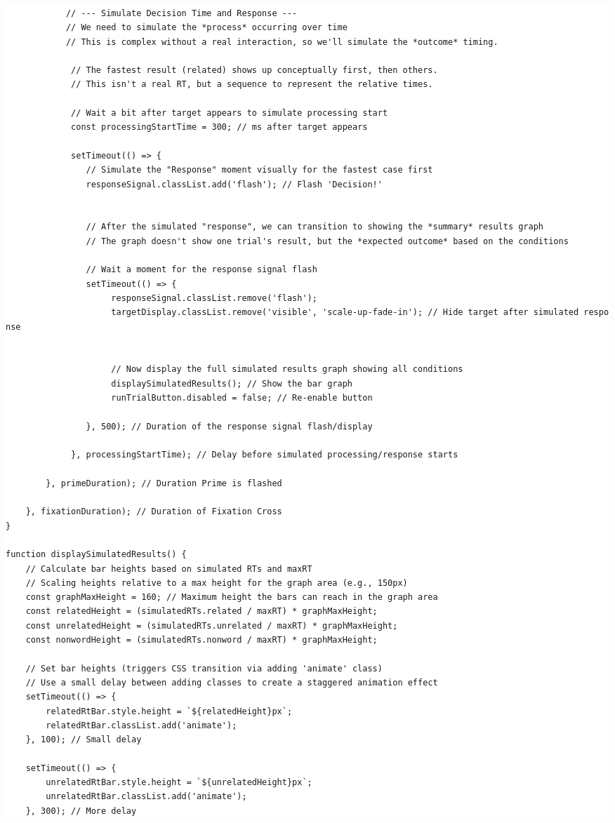 
                // --- Simulate Decision Time and Response ---
                // We need to simulate the *process* occurring over time
                // This is complex without a real interaction, so we'll simulate the *outcome* timing.

                 // The fastest result (related) shows up conceptually first, then others.
                 // This isn't a real RT, but a sequence to represent the relative times.

                 // Wait a bit after target appears to simulate processing start
                 const processingStartTime = 300; // ms after target appears

                 setTimeout(() => {
                    // Simulate the "Response" moment visually for the fastest case first
                    responseSignal.classList.add('flash'); // Flash 'Decision!'


                    // After the simulated "response", we can transition to showing the *summary* results graph
                    // The graph doesn't show one trial's result, but the *expected outcome* based on the conditions

                    // Wait a moment for the response signal flash
                    setTimeout(() => {
                         responseSignal.classList.remove('flash');
                         targetDisplay.classList.remove('visible', 'scale-up-fade-in'); // Hide target after simulated response


                         // Now display the full simulated results graph showing all conditions
                         displaySimulatedResults(); // Show the bar graph
                         runTrialButton.disabled = false; // Re-enable button

                    }, 500); // Duration of the response signal flash/display

                 }, processingStartTime); // Delay before simulated processing/response starts

            }, primeDuration); // Duration Prime is flashed

        }, fixationDuration); // Duration of Fixation Cross
    }

    function displaySimulatedResults() {
        // Calculate bar heights based on simulated RTs and maxRT
        // Scaling heights relative to a max height for the graph area (e.g., 150px)
        const graphMaxHeight = 160; // Maximum height the bars can reach in the graph area
        const relatedHeight = (simulatedRTs.related / maxRT) * graphMaxHeight;
        const unrelatedHeight = (simulatedRTs.unrelated / maxRT) * graphMaxHeight;
        const nonwordHeight = (simulatedRTs.nonword / maxRT) * graphMaxHeight;

        // Set bar heights (triggers CSS transition via adding 'animate' class)
        // Use a small delay between adding classes to create a staggered animation effect
        setTimeout(() => {
            relatedRtBar.style.height = `${relatedHeight}px`;
            relatedRtBar.classList.add('animate');
        }, 100); // Small delay

        setTimeout(() => {
            unrelatedRtBar.style.height = `${unrelatedHeight}px`;
            unrelatedRtBar.classList.add('animate');
        }, 300); // More delay
